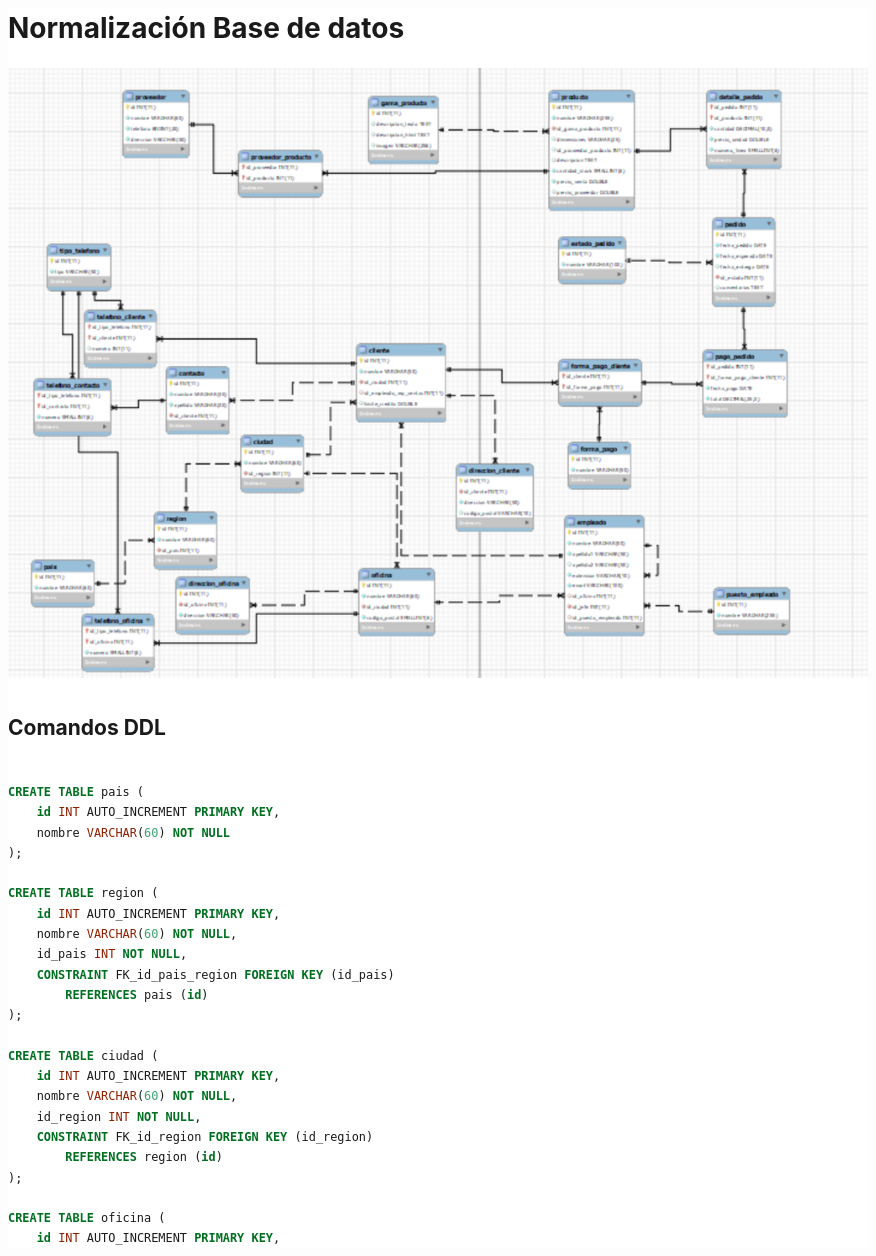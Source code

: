 # Normalización Base de datos

![alt text](image.png)

## Comandos DDL

```sql

CREATE TABLE pais (
    id INT AUTO_INCREMENT PRIMARY KEY,
    nombre VARCHAR(60) NOT NULL
);

CREATE TABLE region (
    id INT AUTO_INCREMENT PRIMARY KEY,
    nombre VARCHAR(60) NOT NULL,
    id_pais INT NOT NULL,
    CONSTRAINT FK_id_pais_region FOREIGN KEY (id_pais)
        REFERENCES pais (id)
);

CREATE TABLE ciudad (
    id INT AUTO_INCREMENT PRIMARY KEY,
    nombre VARCHAR(60) NOT NULL,
    id_region INT NOT NULL,
    CONSTRAINT FK_id_region FOREIGN KEY (id_region)
        REFERENCES region (id)
);

CREATE TABLE oficina (
    id INT AUTO_INCREMENT PRIMARY KEY,
```